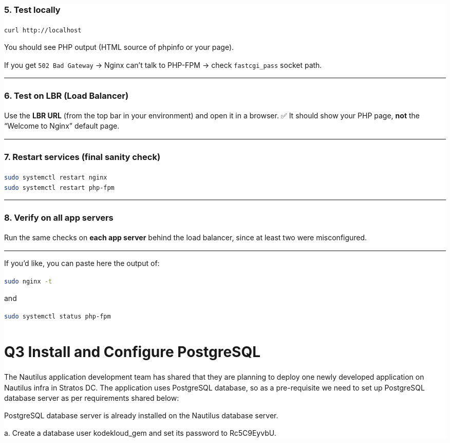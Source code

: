 
### **5. Test locally**

```bash
curl http://localhost
```

You should see PHP output (HTML source of phpinfo or your page).

If you get `502 Bad Gateway` → Nginx can’t talk to PHP-FPM → check `fastcgi_pass` socket path.

---

### **6. Test on LBR (Load Balancer)**

Use the **LBR URL** (from the top bar in your environment) and open it in a browser.
✅ It should show your PHP page, **not** the “Welcome to Nginx” default page.

---

### **7. Restart services (final sanity check)**

```bash
sudo systemctl restart nginx
sudo systemctl restart php-fpm
```

---

### **8. Verify on all app servers**

Run the same checks on **each app server** behind the load balancer, since at least two were misconfigured.

---

If you’d like, you can paste here the output of:

```bash
sudo nginx -t
```

and

```bash
sudo systemctl status php-fpm
```



# Q3 Install and Configure PostgreSQL
The Nautilus application development team has shared that they are planning to deploy one newly developed application on Nautilus infra in Stratos DC. The application uses PostgreSQL database, so as a pre-requisite we need to set up PostgreSQL database server as per requirements shared below:

PostgreSQL database server is already installed on the Nautilus database server.

a. Create a database user kodekloud_gem and set its password to Rc5C9EyvbU.
